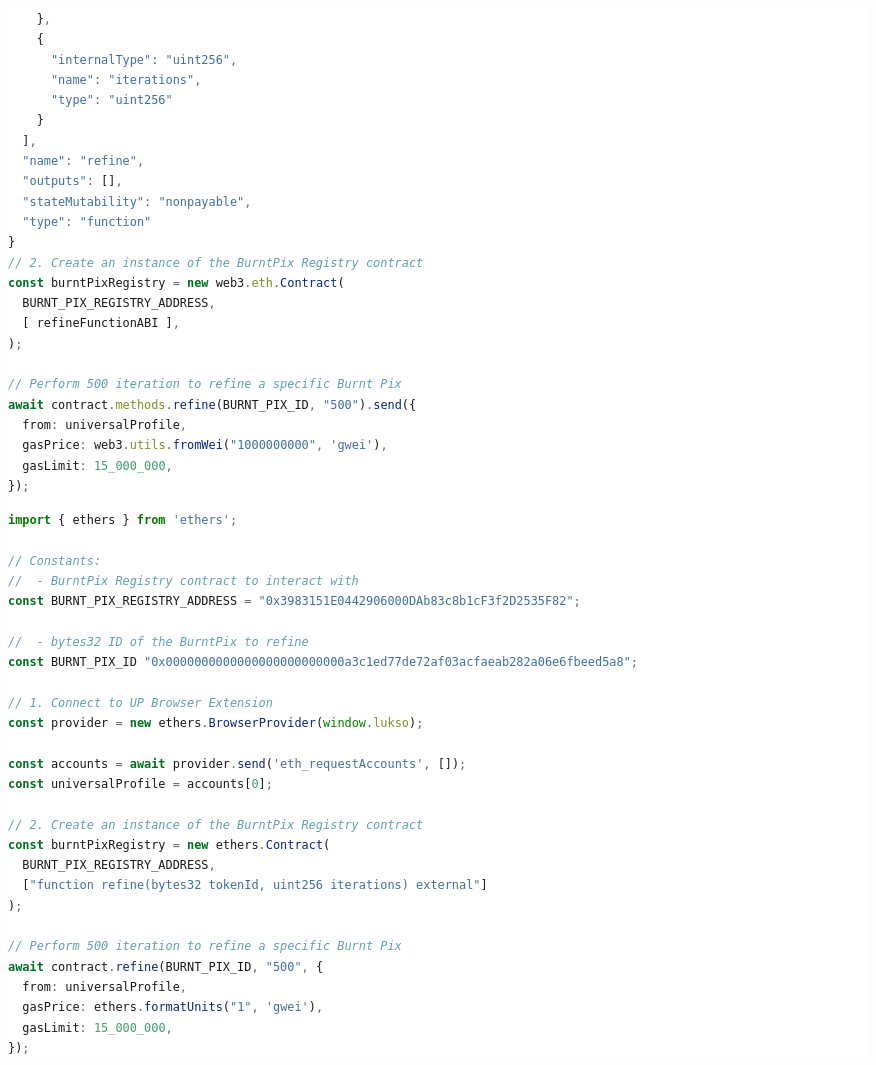 ```typescript title="refineBurntPix.ts"
    },
    {
      "internalType": "uint256",
      "name": "iterations",
      "type": "uint256"
    }
  ],
  "name": "refine",
  "outputs": [],
  "stateMutability": "nonpayable",
  "type": "function"
}
// 2. Create an instance of the BurntPix Registry contract
const burntPixRegistry = new web3.eth.Contract(
  BURNT_PIX_REGISTRY_ADDRESS,
  [ refineFunctionABI ],
);

// Perform 500 iteration to refine a specific Burnt Pix
await contract.methods.refine(BURNT_PIX_ID, "500").send({
  from: universalProfile,
  gasPrice: web3.utils.fromWei("1000000000", 'gwei'),
  gasLimit: 15_000_000,
});
```

  </TabItem>
  
  <TabItem value="ethersjs" label="ethers.js">

```typescript title="refineBurntPix.ts"
import { ethers } from 'ethers';

// Constants:
//  - BurntPix Registry contract to interact with
const BURNT_PIX_REGISTRY_ADDRESS = "0x3983151E0442906000DAb83c8b1cF3f2D2535F82";

//  - bytes32 ID of the BurntPix to refine
const BURNT_PIX_ID "0x0000000000000000000000000a3c1ed77de72af03acfaeab282a06e6fbeed5a8";

// 1. Connect to UP Browser Extension
const provider = new ethers.BrowserProvider(window.lukso);

const accounts = await provider.send('eth_requestAccounts', []);
const universalProfile = accounts[0];

// 2. Create an instance of the BurntPix Registry contract
const burntPixRegistry = new ethers.Contract(
  BURNT_PIX_REGISTRY_ADDRESS,
  ["function refine(bytes32 tokenId, uint256 iterations) external"]
);

// Perform 500 iteration to refine a specific Burnt Pix
await contract.refine(BURNT_PIX_ID, "500", {
  from: universalProfile,
  gasPrice: ethers.formatUnits("1", 'gwei'),
  gasLimit: 15_000_000,
});
```
